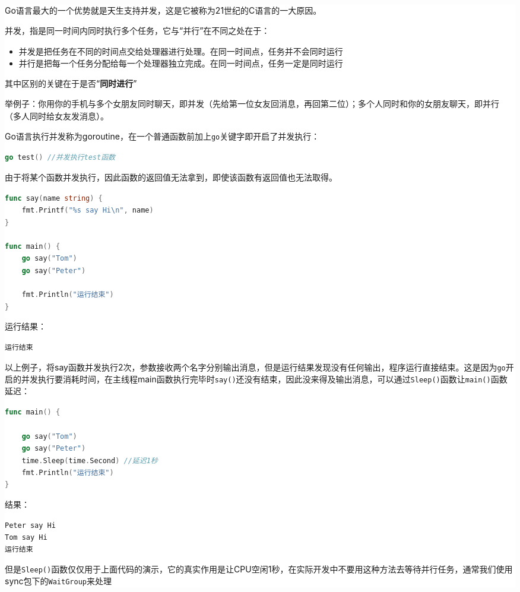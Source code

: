 
Go语言最大的一个优势就是天生支持并发，这是它被称为21世纪的C语言的一大原因。

并发，指是同一时间内同时执行多个任务，它与“并行”在不同之处在于：

- 并发是把任务在不同的时间点交给处理器进行处理。在同一时间点，任务并不会同时运行
- 并行是把每一个任务分配给每一个处理器独立完成。在同一时间点，任务一定是同时运行

其中区别的关键在于是否“**同时进行**”

举例子：你用你的手机与多个女朋友同时聊天，即并发（先给第一位女友回消息，再回第二位）；多个人同时和你的女朋友聊天，即并行（多人同时给女友发消息）。


Go语言执行并发称为goroutine，在一个普通函数前加上`go`关键字即开启了并发执行：

```go
go test() //并发执行test函数
```

由于将某个函数并发执行，因此函数的返回值无法拿到，即使该函数有返回值也无法取得。


```go
func say(name string) {
	fmt.Printf("%s say Hi\n", name)
}

func main() {
	go say("Tom")
	go say("Peter")

	fmt.Println("运行结束")
}
```
运行结果：

```bash
运行结束
```

以上例子，将say函数并发执行2次，参数接收两个名字分别输出消息，但是运行结果发现没有任何输出，程序运行直接结束。这是因为`go`开启的并发执行要消耗时间，在主线程main函数执行完毕时`say()`还没有结束，因此没来得及输出消息，可以通过`Sleep()`函数让`main()`函数延迟：

```go
func main() {

	go say("Tom")
	go say("Peter")
	time.Sleep(time.Second) //延迟1秒
	fmt.Println("运行结束")
}
```
结果：
```bash
Peter say Hi
Tom say Hi
运行结束
```

但是`Sleep()`函数仅仅用于上面代码的演示，它的真实作用是让CPU空闲1秒，在实际开发中不要用这种方法去等待并行任务，通常我们使用sync包下的`WaitGroup`来处理
